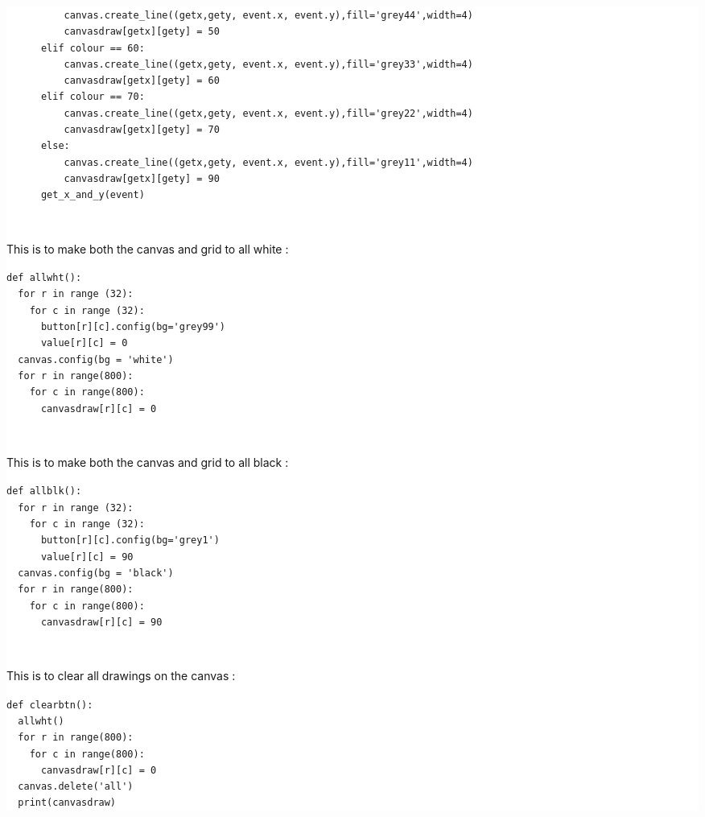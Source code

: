 ```
          canvas.create_line((getx,gety, event.x, event.y),fill='grey44',width=4)
          canvasdraw[getx][gety] = 50
      elif colour == 60: 
          canvas.create_line((getx,gety, event.x, event.y),fill='grey33',width=4)
          canvasdraw[getx][gety] = 60
      elif colour == 70:
          canvas.create_line((getx,gety, event.x, event.y),fill='grey22',width=4)
          canvasdraw[getx][gety] = 70
      else: 
          canvas.create_line((getx,gety, event.x, event.y),fill='grey11',width=4)
          canvasdraw[getx][gety] = 90
      get_x_and_y(event)
```

<br>

This is to make both the canvas and grid to all white :
```
def allwht():
  for r in range (32):
    for c in range (32):
      button[r][c].config(bg='grey99')
      value[r][c] = 0 
  canvas.config(bg = 'white')
  for r in range(800):
    for c in range(800):
      canvasdraw[r][c] = 0
```

<br>

This is to make both the canvas and grid to all black :
```
def allblk():
  for r in range (32):
    for c in range (32):
      button[r][c].config(bg='grey1')
      value[r][c] = 90 
  canvas.config(bg = 'black')
  for r in range(800):
    for c in range(800):
      canvasdraw[r][c] = 90
```

<br>

This is to clear all drawings on the canvas :
```
def clearbtn():
  allwht()
  for r in range(800):
    for c in range(800):
      canvasdraw[r][c] = 0
  canvas.delete('all')
  print(canvasdraw)
```

